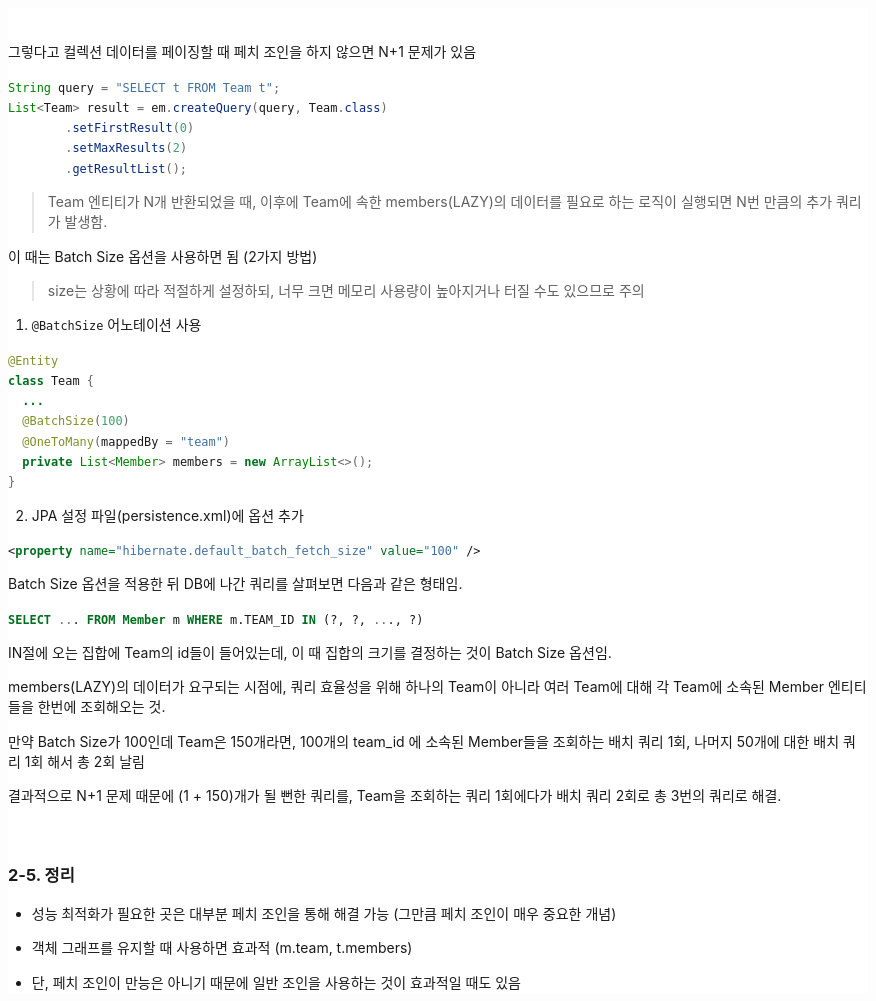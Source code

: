 &nbsp;

그렇다고 컬렉션 데이터를 페이징할 때 페치 조인을 하지 않으면 N+1 문제가 있음

```java
String query = "SELECT t FROM Team t";
List<Team> result = em.createQuery(query, Team.class)
        .setFirstResult(0)
        .setMaxResults(2)
        .getResultList();
```

> Team 엔티티가 N개 반환되었을 때, 이후에 Team에 속한 members(LAZY)의 데이터를 필요로 하는 로직이 실행되면 N번 만큼의 추가 쿼리가 발생함.

이 때는 Batch Size 옵션을 사용하면 됨 (2가지 방법)

> size는 상황에 따라 적절하게 설정하되, 너무 크면 메모리 사용량이 높아지거나 터질 수도 있으므로 주의

1. `@BatchSize` 어노테이션 사용

```java
@Entity
class Team {
  ...
  @BatchSize(100)
  @OneToMany(mappedBy = "team")
  private List<Member> members = new ArrayList<>();
}
```

2. JPA 설정 파일(persistence.xml)에 옵션 추가

```xml
<property name="hibernate.default_batch_fetch_size" value="100" />
```

Batch Size 옵션을 적용한 뒤 DB에 나간 쿼리를 살펴보면 다음과 같은 형태임.

```sql
SELECT ... FROM Member m WHERE m.TEAM_ID IN (?, ?, ..., ?)
```

IN절에 오는 집합에 Team의 id들이 들어있는데, 이 때 집합의 크기를 결정하는 것이 Batch Size 옵션임.

members(LAZY)의 데이터가 요구되는 시점에, 쿼리 효율성을 위해 하나의 Team이 아니라 여러 Team에 대해 각 Team에 소속된 Member 엔티티들을 한번에 조회해오는 것.

만약 Batch Size가 100인데 Team은 150개라면, 100개의 team_id 에 소속된 Member들을 조회하는 배치 쿼리 1회, 나머지 50개에 대한 배치 쿼리 1회 해서 총 2회 날림

결과적으로 N+1 문제 때문에 (1 + 150)개가 될 뻔한 쿼리를, Team을 조회하는 쿼리 1회에다가 배치 쿼리 2회로 총 3번의 쿼리로 해결.

&nbsp;

### 2-5. 정리

- 성능 최적화가 필요한 곳은 대부분 페치 조인을 통해 해결 가능 (그만큼 페치 조인이 매우 중요한 개념)

- 객체 그래프를 유지할 때 사용하면 효과적 (m.team, t.members)

- 단, 페치 조인이 만능은 아니기 때문에 일반 조인을 사용하는 것이 효과적일 때도 있음
